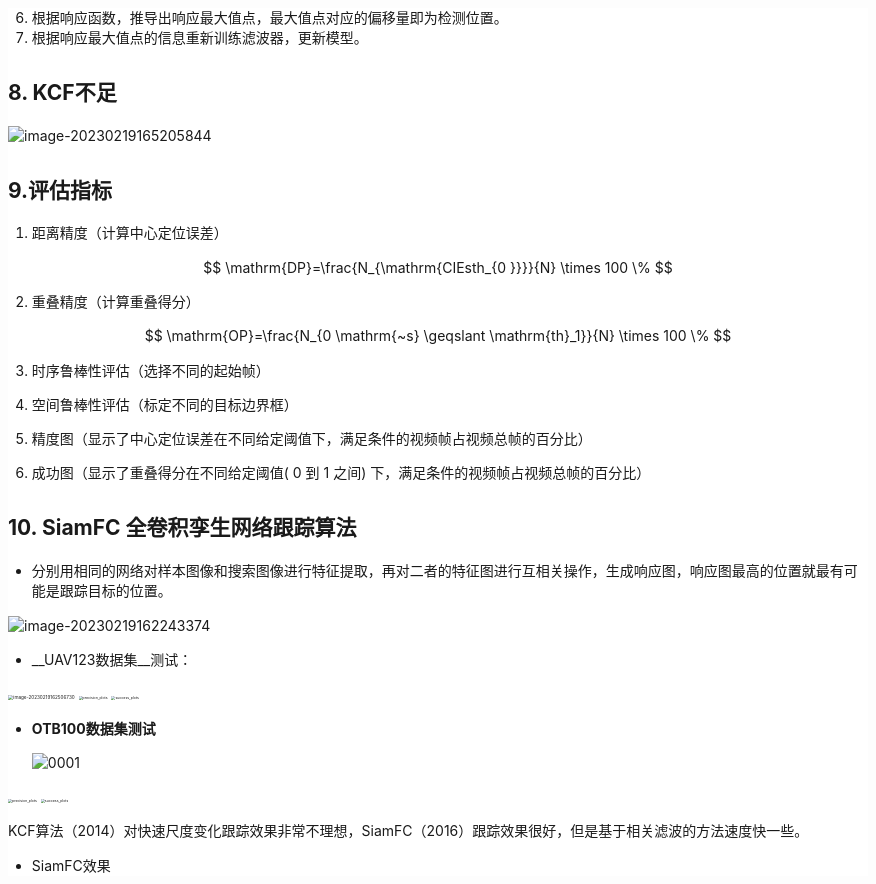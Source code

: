 6. 根据响应函数，推导出响应最大值点，最大值点对应的偏移量即为检测位置。
7. 根据响应最大值点的信息重新训练滤波器，更新模型。

## 8. KCF不足

![image-20230219165205844](image-20230219165205844.png)

## 9.评估指标

1. 距离精度（计算中心定位误差）

$$
\mathrm{DP}=\frac{N_{\mathrm{CIEsth_{0 }}}}{N} \times 100 \%
$$

2. 重叠精度（计算重叠得分）

$$
\mathrm{OP}=\frac{N_{0 \mathrm{~s} \geqslant \mathrm{th}_1}}{N} \times 100 \%
$$

3. 时序鲁棒性评估（选择不同的起始帧）

4. 空间鲁棒性评估（标定不同的目标边界框）

5. 精度图（显示了中心定位误差在不同给定阈值下，满足条件的视频帧占视频总帧的百分比）
6. 成功图（显示了重叠得分在不同给定阈值( 0 到 1 之间) 下，满足条件的视频帧占视频总帧的百分比）

## 10. SiamFC 全卷积孪生网络跟踪算法

+ 分别用相同的网络对样本图像和搜索图像进行特征提取，再对二者的特征图进行互相关操作，生成响应图，响应图最高的位置就最有可能是跟踪目标的位置。

![image-20230219162243374](C:\Users\86156\AppData\Roaming\Typora\typora-user-images\image-20230219162243374.png)

+ __UAV123数据集__测试：

<img src="C:\Users\86156\AppData\Roaming\Typora\typora-user-images\image-20230219162506730.png" alt="image-20230219162506730" style="zoom: 33%;" />

<img src="D:\Pytorch_wangbiao\SiamFC_huanglianghua\tools\reports\UAV123\SiamFC\precision_plots.png" alt="precision_plots" style="zoom: 25%;" />

<img src="success_plots.png" alt="success_plots" style="zoom:25%;" />

+ __OTB100数据集测试__

  ![0001](0001.jpg)

<img src="precision_plots.png" alt="precision_plots" style="zoom:25%;" />

<img src="D:/Pytorch_wangbiao/SiamFC_huanglianghua/OTB_Result/reports/OTB2015/SiamFC/success_plots.png" alt="success_plots" style="zoom:25%;" />

KCF算法（2014）对快速尺度变化跟踪效果非常不理想，SiamFC（2016）跟踪效果很好，但是基于相关滤波的方法速度快一些。

+ SiamFC效果
